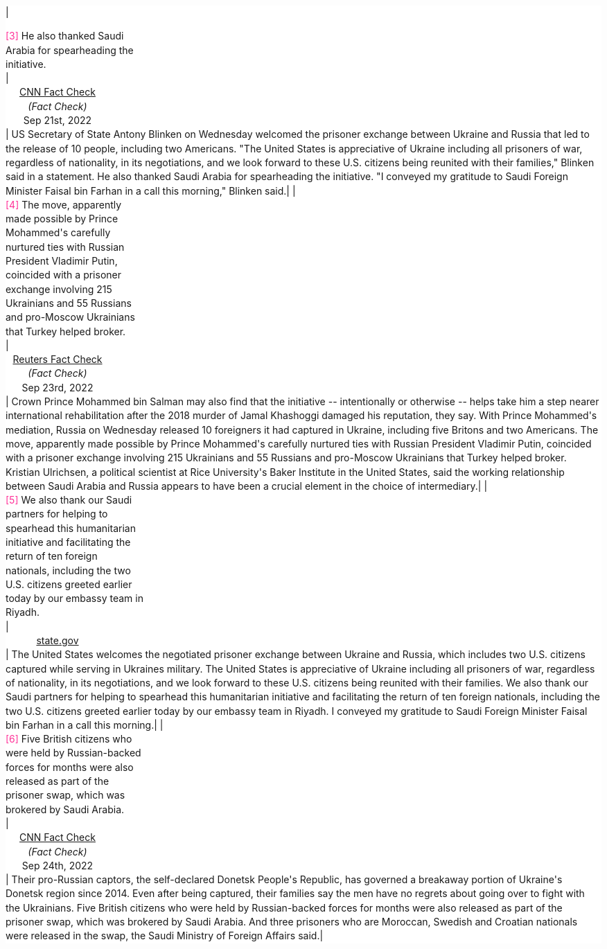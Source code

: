|<div style="max-width: 200px;"><span class="anchor" id="3"></span><font  color=#FF3399>[3]</font> He also thanked Saudi Arabia for spearheading the initiative.</div>|<div style="display: flex; justify-content: center; max-width: 150px; align-items: center; flex-direction: column;"><a href="https://www.allsides.com/news-source/facts-first-cnn-media-bias" target="_blank"><ClientOnly><BiasChart bias="Left" /></ClientOnly></a><div><a href="https://www.cnn.com/europe/live-news/russia-ukraine-war-news-09-21-22/h_6b9640baeb257ea48332368d892d8a49" target="_blank">CNN Fact Check</a></div><div>*(Fact Check)*</div><div>Sep 21st, 2022</div></div>| US Secretary of State Antony Blinken on Wednesday welcomed the prisoner exchange between Ukraine and Russia that led to the release of 10 people, including two Americans. "The United States is appreciative of Ukraine including all prisoners of war, regardless of nationality, in its negotiations, and we look forward to these U.S. citizens being reunited with their families," Blinken said in a statement. He also thanked Saudi Arabia for spearheading the initiative. "I conveyed my gratitude to Saudi Foreign Minister Faisal bin Farhan in a call this morning," Blinken said.|
|<div style="max-width: 200px;"><span class="anchor" id="4"></span><font  color=#FF3399>[4]</font> The move, apparently made possible by Prince Mohammed's carefully nurtured ties with Russian President Vladimir Putin, coincided with a prisoner exchange involving 215 Ukrainians and 55 Russians and pro-Moscow Ukrainians that Turkey helped broker.</div>|<div style="display: flex; justify-content: center; max-width: 150px; align-items: center; flex-direction: column;"><a href="https://www.allsides.com/news-source/reuters-fact-check-media-bias" target="_blank"><ClientOnly><BiasChart bias="Center" /></ClientOnly></a><div><a href="https://www.reuters.com/world/saudi-princes-ukraine-mediation-signals-useful-russia-ties-analysts-2022-09-23/" target="_blank">Reuters Fact Check</a></div><div>*(Fact Check)*</div><div>Sep 23rd, 2022</div></div>| Crown Prince Mohammed bin Salman may also find that the initiative -- intentionally or otherwise -- helps take him a step nearer international rehabilitation after the 2018 murder of Jamal Khashoggi damaged his reputation, they say. With Prince Mohammed's mediation, Russia on Wednesday released 10 foreigners it had captured in Ukraine, including five Britons and two Americans. The move, apparently made possible by Prince Mohammed's carefully nurtured ties with Russian President Vladimir Putin, coincided with a prisoner exchange involving 215 Ukrainians and 55 Russians and pro-Moscow Ukrainians that Turkey helped broker. Kristian Ulrichsen, a political scientist at Rice University's Baker Institute in the United States, said the working relationship between Saudi Arabia and Russia appears to have been a crucial element in the choice of intermediary.|
|<div style="max-width: 200px;"><span class="anchor" id="5"></span><font  color=#FF3399>[5]</font> We also thank our Saudi partners for helping to spearhead this humanitarian initiative and facilitating the return of ten foreign nationals, including the two U.S. citizens greeted earlier today by our embassy team in Riyadh.</div>|<div style="display: flex; justify-content: center; max-width: 150px; align-items: center; flex-direction: column;"><a href="" target="_blank"><ClientOnly><BiasChart bias="N/A" /></ClientOnly></a><div><a href="https://www.state.gov/welcoming-prisoner-exchanges-in-ukraine/" target="_blank">state.gov</a></div><div></div><div></div></div>| The United States welcomes the negotiated prisoner exchange between Ukraine and Russia, which includes two U.S. citizens captured while serving in Ukraines military. The United States is appreciative of Ukraine including all prisoners of war, regardless of nationality, in its negotiations, and we look forward to these U.S. citizens being reunited with their families. We also thank our Saudi partners for helping to spearhead this humanitarian initiative and facilitating the return of ten foreign nationals, including the two U.S. citizens greeted earlier today by our embassy team in Riyadh. I conveyed my gratitude to Saudi Foreign Minister Faisal bin Farhan in a call this morning.|
|<div style="max-width: 200px;"><span class="anchor" id="6"></span><font  color=#FF3399>[6]</font> Five British citizens who were held by Russian-backed forces for months were also released as part of the prisoner swap, which was brokered by Saudi Arabia.</div>|<div style="display: flex; justify-content: center; max-width: 150px; align-items: center; flex-direction: column;"><a href="https://www.allsides.com/news-source/facts-first-cnn-media-bias" target="_blank"><ClientOnly><BiasChart bias="Left" /></ClientOnly></a><div><a href="https://www.cnn.com/europe/live-news/russia-ukraine-war-news-09-24-22/h_6d98d13e1b46c46ab22556d646c17287" target="_blank">CNN Fact Check</a></div><div>*(Fact Check)*</div><div>Sep 24th, 2022</div></div>| Their pro-Russian captors, the self-declared Donetsk People's Republic, has governed a breakaway portion of Ukraine's Donetsk region since 2014. Even after being captured, their families say the men have no regrets about going over to fight with the Ukrainians. Five British citizens who were held by Russian-backed forces for months were also released as part of the prisoner swap, which was brokered by Saudi Arabia. And three prisoners who are Moroccan, Swedish and Croatian nationals were released in the swap, the Saudi Ministry of Foreign Affairs said.|